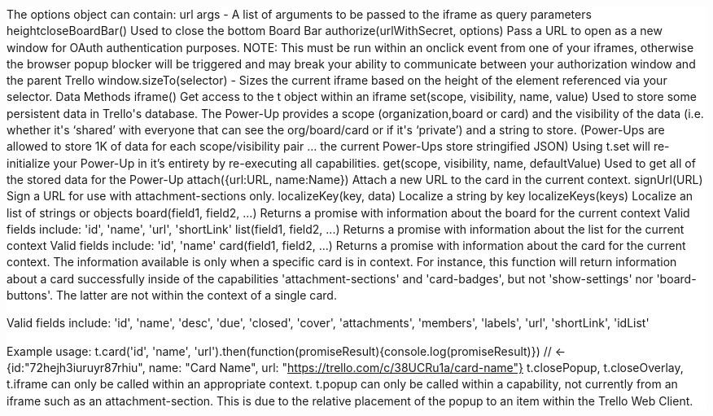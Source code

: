 The options object can contain: url args - A list of arguments to be passed to the iframe as query parameters heightcloseBoardBar() Used to close the bottom Board Bar
authorize(urlWithSecret, options) Pass a URL to open as a new window for OAuth authentication purposes.
NOTE: This must be run within an onclick event from one of your iframes, otherwise the browser popup blocker will be triggered and may break your ability to communicate between your authorization window and the parent Trello window.sizeTo(selector) - Sizes the current iframe based on the height of the element referenced via your selector.
Data Methods
iframe() Get access to the t object within an iframe
set(scope, visibility, name, value) Used to store some persistent data in Trello's database. The Power-Up provides a scope (organization,board or card) and the visibility of the data (i.e. whether it's ‘shared’ with everyone that can see the org/board/card or if it's ‘private’) and a string to store. (Power-Ups are allowed to store 1K of data for each scope/visibility pair … the current Power-Ups store stringified JSON) Using t.set will re-initialize your Power-Up in it’s entirety by re-executing all capabilities.
get(scope, visibility, name, defaultValue) Used to get all of the stored data for the Power-Up
attach({url:URL, name:Name}) Attach a new URL to the card in the current context.
signUrl(URL) Sign a URL for use with attachment-sections only.
localizeKey(key, data) Localize a string by key
localizeKeys(keys) Localize an list of strings or objects
board(field1, field2, ...) Returns a promise with information about the board for the current context Valid fields include: 'id', 'name', 'url', 'shortLink'
list(field1, field2, ...) Returns a promise with information about the list for the current context Valid fields include: 'id', 'name'
card(field1, field2, ...) Returns a promise with information about the card for the current context. The information available is only when a specific card is in context. For instance, this function will return information about a card successfully inside of the capabilities 'attachment-sections' and 'card-badges', but not 'show-settings' nor 'board-buttons'. The latter are not within the context of a single card.

Valid fields include: 'id', 'name', 'desc', 'due', 'closed', 'cover', 'attachments', 'members', 'labels', 'url', 'shortLink', 'idList'

Example usage:
t.card('id', 'name', 'url').then(function(promiseResult){console.log(promiseResult)})
// <- {id:"72hejh3iuruyr87rhiu", name: "Card Name", url: "https://trello.com/c/38UCRu1a/card-name"}
t.closePopup, t.closeOverlay, t.iframe can only be called within an appropriate context.
t.popup can only be called within a capability, not currently from an iframe such as an attachment-section. This is due to the relative placement of the popup to an item within the Trello Web Client.

